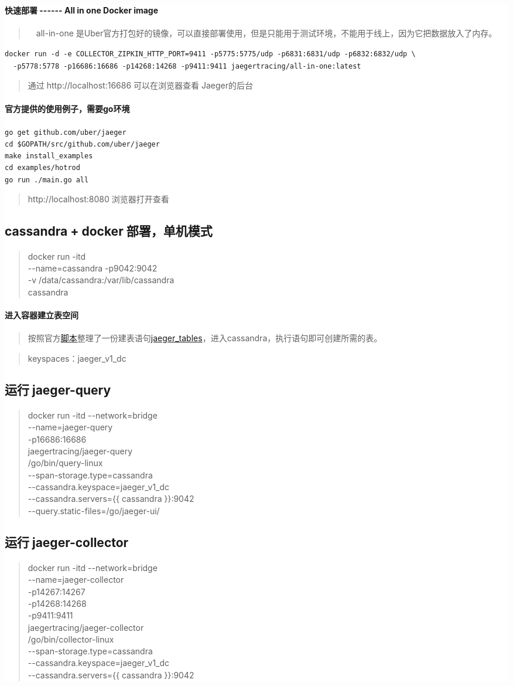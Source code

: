 #### 快速部署 ------ All in one Docker image

> &emsp;all-in-one 是Uber官方打包好的镜像，可以直接部署使用，但是只能用于测试环境，不能用于线上，因为它把数据放入了内存。

```
docker run -d -e COLLECTOR_ZIPKIN_HTTP_PORT=9411 -p5775:5775/udp -p6831:6831/udp -p6832:6832/udp \
  -p5778:5778 -p16686:16686 -p14268:14268 -p9411:9411 jaegertracing/all-in-one:latest
```

> 通过 http://localhost:16686 可以在浏览器查看 Jaeger的后台

#### 官方提供的使用例子，需要go环境

```
go get github.com/uber/jaeger
cd $GOPATH/src/github.com/uber/jaeger
make install_examples
cd examples/hotrod
go run ./main.go all
```

> http://localhost:8080 浏览器打开查看

##  cassandra + docker  部署，单机模式

> docker run -itd \
--name=cassandra  -p9042:9042 \
-v /data/cassandra:/var/lib/cassandra \
cassandra

#### 进入容器建立表空间
> 按照官方[脚本](http://jaeger.readthedocs.io/en/latest/deployment/#cassandra)整理了一份建表语句[jaeger_tables](http://note.youdao.com/noteshare?id=ec3a48e4793ce72f17c41f40681a6444)，进入cassandra，执行语句即可创建所需的表。

> keyspaces：jaeger_v1_dc

## 运行 jaeger-query

> docker run -itd --network=bridge \
  --name=jaeger-query \
  -p16686:16686 \
  jaegertracing/jaeger-query \
  /go/bin/query-linux \
  --span-storage.type=cassandra \
  --cassandra.keyspace=jaeger_v1_dc \
  --cassandra.servers={{ cassandra }}:9042 \
  --query.static-files=/go/jaeger-ui/

## 运行 jaeger-collector

> docker run -itd --network=bridge  \
  --name=jaeger-collector \
  -p14267:14267 \
  -p14268:14268 \
  -p9411:9411 \
  jaegertracing/jaeger-collector \
  /go/bin/collector-linux \
  --span-storage.type=cassandra \
  --cassandra.keyspace=jaeger_v1_dc \
  --cassandra.servers={{ cassandra }}:9042
  